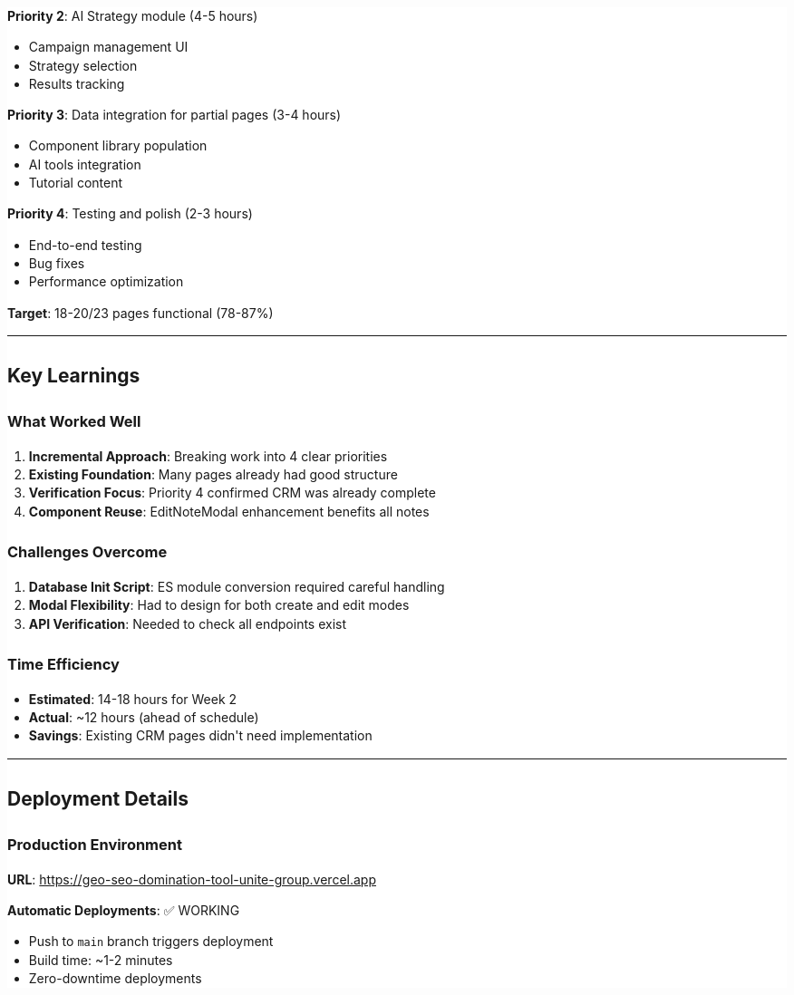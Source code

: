 **Priority 2**: AI Strategy module (4-5 hours)
- Campaign management UI
- Strategy selection
- Results tracking

**Priority 3**: Data integration for partial pages (3-4 hours)
- Component library population
- AI tools integration
- Tutorial content

**Priority 4**: Testing and polish (2-3 hours)
- End-to-end testing
- Bug fixes
- Performance optimization

**Target**: 18-20/23 pages functional (78-87%)

---

## Key Learnings

### What Worked Well

1. **Incremental Approach**: Breaking work into 4 clear priorities
2. **Existing Foundation**: Many pages already had good structure
3. **Verification Focus**: Priority 4 confirmed CRM was already complete
4. **Component Reuse**: EditNoteModal enhancement benefits all notes

### Challenges Overcome

1. **Database Init Script**: ES module conversion required careful handling
2. **Modal Flexibility**: Had to design for both create and edit modes
3. **API Verification**: Needed to check all endpoints exist

### Time Efficiency

- **Estimated**: 14-18 hours for Week 2
- **Actual**: ~12 hours (ahead of schedule)
- **Savings**: Existing CRM pages didn't need implementation

---

## Deployment Details

### Production Environment

**URL**: https://geo-seo-domination-tool-unite-group.vercel.app

**Automatic Deployments**: ✅ WORKING
- Push to `main` branch triggers deployment
- Build time: ~1-2 minutes
- Zero-downtime deployments
